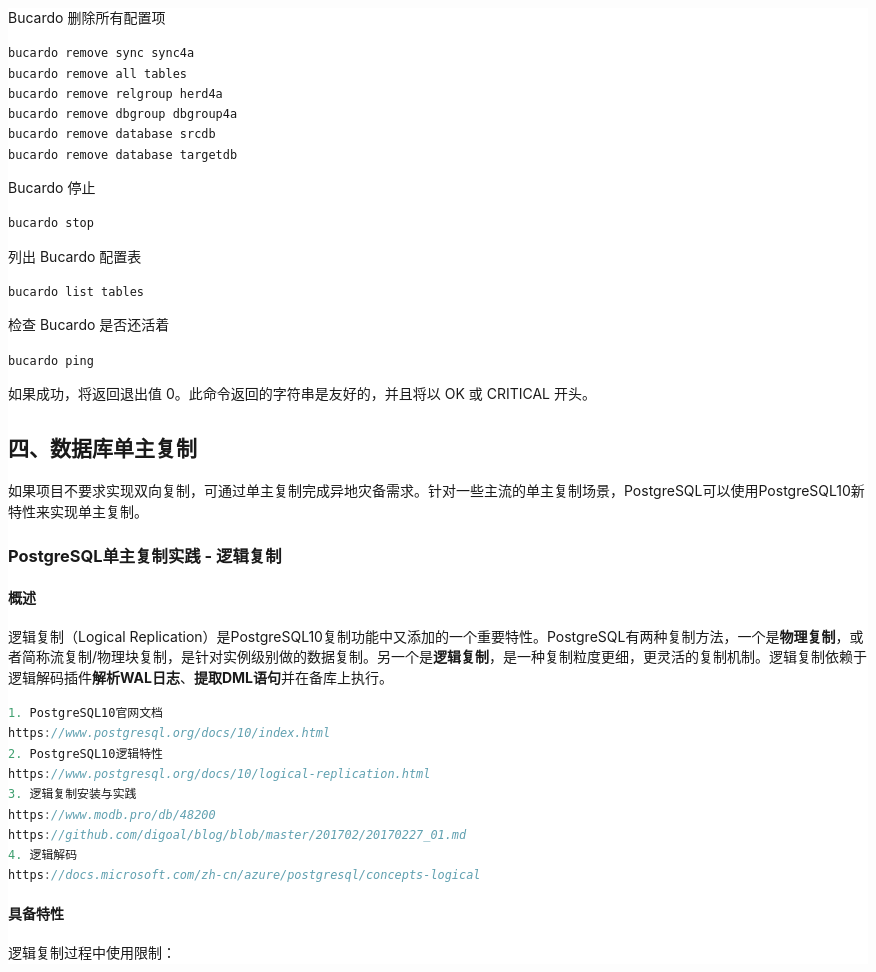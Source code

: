 Bucardo 删除所有配置项

```
bucardo remove sync sync4a
bucardo remove all tables
bucardo remove relgroup herd4a
bucardo remove dbgroup dbgroup4a
bucardo remove database srcdb
bucardo remove database targetdb
```

Bucardo 停止

```shell
bucardo stop
```

列出 Bucardo 配置表

```shell
bucardo list tables
```

检查 Bucardo 是否还活着

```shell
bucardo ping
```

如果成功，将返回退出值 0。此命令返回的字符串是友好的，并且将以 OK 或 CRITICAL 开头。

## 四、数据库单主复制

如果项目不要求实现双向复制，可通过单主复制完成异地灾备需求。针对一些主流的单主复制场景，PostgreSQL可以使用PostgreSQL10新特性来实现单主复制。

### PostgreSQL单主复制实践 - 逻辑复制

#### 概述

逻辑复制（Logical Replication）是PostgreSQL10复制功能中又添加的一个重要特性。PostgreSQL有两种复制方法，一个是**物理复制**，或者简称流复制/物理块复制，是针对实例级别做的数据复制。另一个是**逻辑复制**，是一种复制粒度更细，更灵活的复制机制。逻辑复制依赖于逻辑解码插件**解析WAL日志**、**提取DML语句**并在备库上执行。

```javascript
1. PostgreSQL10官网文档
https://www.postgresql.org/docs/10/index.html
2. PostgreSQL10逻辑特性
https://www.postgresql.org/docs/10/logical-replication.html
3. 逻辑复制安装与实践
https://www.modb.pro/db/48200
https://github.com/digoal/blog/blob/master/201702/20170227_01.md
4. 逻辑解码
https://docs.microsoft.com/zh-cn/azure/postgresql/concepts-logical
```

#### 具备特性

逻辑复制过程中使用限制：
